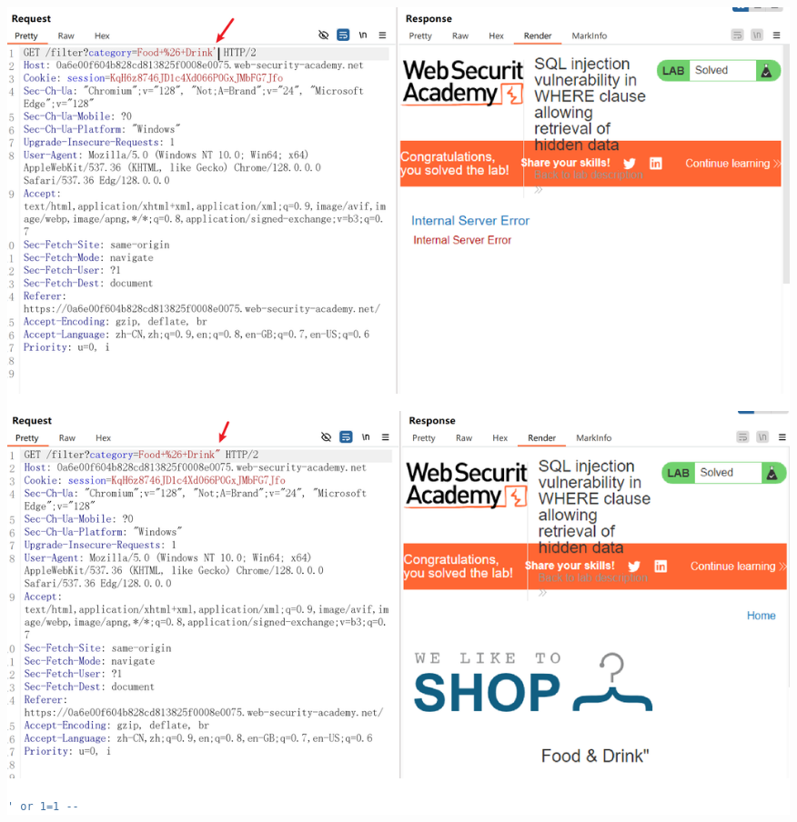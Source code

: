 ![image-20240908195704536](./imgs/image-20240908195704536.png)

![image-20240908195721725](./imgs/image-20240908195721725.png)

```sql
' or 1=1 --
```
